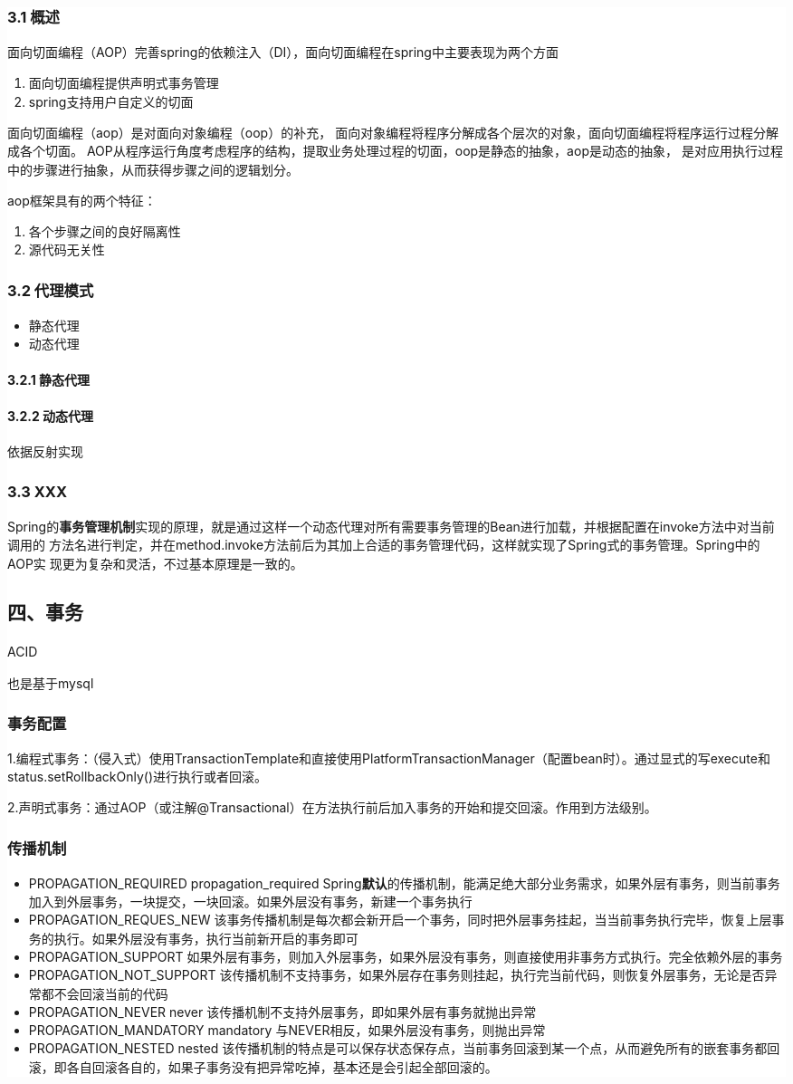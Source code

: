 ### 3.1 概述

面向切面编程（AOP）完善spring的依赖注入（DI），面向切面编程在spring中主要表现为两个方面 

1. 面向切面编程提供声明式事务管理 
2. spring支持用户自定义的切面 

面向切面编程（aop）是对面向对象编程（oop）的补充， 
面向对象编程将程序分解成各个层次的对象，面向切面编程将程序运行过程分解成各个切面。 
AOP从程序运行角度考虑程序的结构，提取业务处理过程的切面，oop是静态的抽象，aop是动态的抽象， 
是对应用执行过程中的步骤进行抽象，从而获得步骤之间的逻辑划分。

aop框架具有的两个特征：  
1. 各个步骤之间的良好隔离性 
2. 源代码无关性 

### 3.2 代理模式

* 静态代理
* 动态代理

#### 3.2.1 静态代理

#### 3.2.2 动态代理

依据反射实现

### 3.3 XXX

Spring的**事务管理机制**实现的原理，就是通过这样一个动态代理对所有需要事务管理的Bean进行加载，并根据配置在invoke方法中对当前调用的 方法名进行判定，并在method.invoke方法前后为其加上合适的事务管理代码，这样就实现了Spring式的事务管理。Spring中的AOP实 现更为复杂和灵活，不过基本原理是一致的。



## 四、事务

ACID

也是基于mysql

[事务]: https://www.cnblogs.com/mseddl/p/11577846.html

### 事务配置

1.编程式事务：（侵入式）使用TransactionTemplate和直接使用PlatformTransactionManager（配置bean时）。通过显式的写execute和status.setRollbackOnly()进行执行或者回滚。

2.声明式事务：通过AOP（或注解@Transactional）在方法执行前后加入事务的开始和提交回滚。作用到方法级别。

### 传播机制

- PROPAGATION_REQUIRED propagation_required
	Spring**默认**的传播机制，能满足绝大部分业务需求，如果外层有事务，则当前事务加入到外层事务，一块提交，一块回滚。如果外层没有事务，新建一个事务执行
- PROPAGATION_REQUES_NEW
	该事务传播机制是每次都会新开启一个事务，同时把外层事务挂起，当当前事务执行完毕，恢复上层事务的执行。如果外层没有事务，执行当前新开启的事务即可
- PROPAGATION_SUPPORT
	如果外层有事务，则加入外层事务，如果外层没有事务，则直接使用非事务方式执行。完全依赖外层的事务
- PROPAGATION_NOT_SUPPORT
	该传播机制不支持事务，如果外层存在事务则挂起，执行完当前代码，则恢复外层事务，无论是否异常都不会回滚当前的代码
- PROPAGATION_NEVER never
	该传播机制不支持外层事务，即如果外层有事务就抛出异常
- PROPAGATION_MANDATORY mandatory
	与NEVER相反，如果外层没有事务，则抛出异常
- PROPAGATION_NESTED nested
	该传播机制的特点是可以保存状态保存点，当前事务回滚到某一个点，从而避免所有的嵌套事务都回滚，即各自回滚各自的，如果子事务没有把异常吃掉，基本还是会引起全部回滚的。
